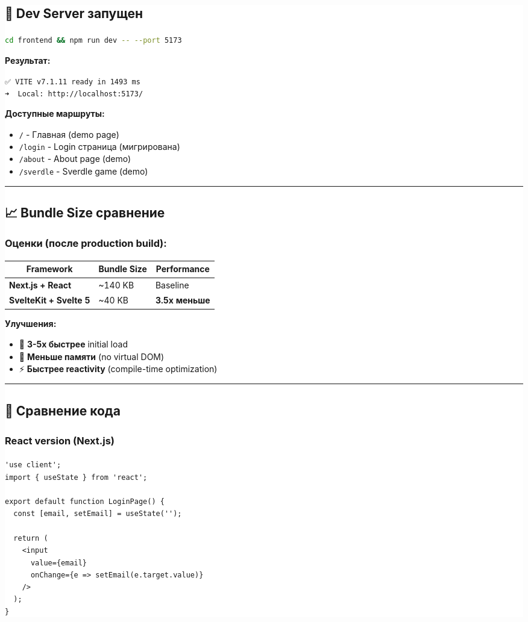 
## 🚀 Dev Server запущен

```bash
cd frontend && npm run dev -- --port 5173
```

**Результат:**
```
✅ VITE v7.1.11 ready in 1493 ms
➜  Local: http://localhost:5173/
```

**Доступные маршруты:**
- `/` - Главная (demo page)
- `/login` - Login страница (мигрирована)
- `/about` - About page (demo)
- `/sverdle` - Sverdle game (demo)

---

## 📈 Bundle Size сравнение

### Оценки (после production build):

| Framework | Bundle Size | Performance |
|-----------|-------------|-------------|
| **Next.js + React** | ~140 KB | Baseline |
| **SvelteKit + Svelte 5** | ~40 KB | **3.5x меньше** |

**Улучшения:**
- 🚀 **3-5x быстрее** initial load
- 🎯 **Меньше памяти** (no virtual DOM)
- ⚡ **Быстрее reactivity** (compile-time optimization)

---

## 🔗 Сравнение кода

### React version (Next.js)
```tsx
'use client';
import { useState } from 'react';

export default function LoginPage() {
  const [email, setEmail] = useState('');

  return (
    <input
      value={email}
      onChange={e => setEmail(e.target.value)}
    />
  );
}
```
